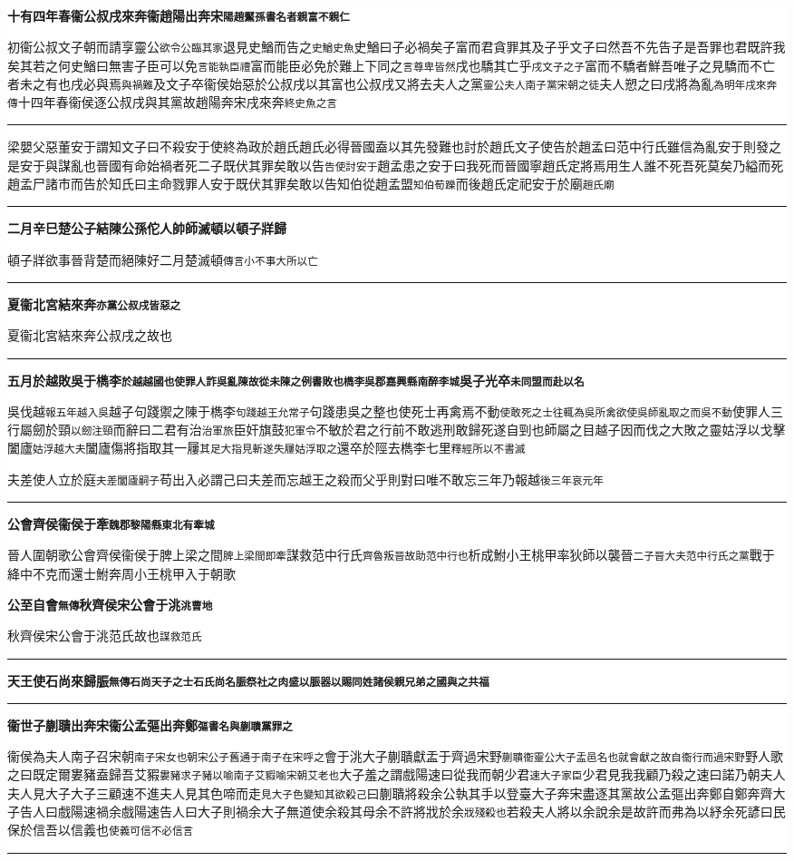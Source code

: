**十有四年春衞公叔戌來奔衞趙陽出奔宋<small>陽趙黶孫書名者親富不親仁</small>**

初衞公叔文子朝而請享靈公<small>欲令公臨其家</small>退見史鰌而告之<small>史鰌史魚</small>史鰌曰子必禍矣子富而君貪罪其及子乎文子曰然吾不先告子是吾罪也君既許我矣其若之何史鰌曰無害子臣可以免<small>言能執臣禮</small>富而能臣必免於難上下同之<small>言尊卑皆然</small>戌也驕其亡乎<small>戌文子之子</small>富而不驕者鮮吾唯子之見驕而不亡者未之有也戌必與焉<small>與禍難</small>及文子卒衞侯始惡於公叔戌以其富也公叔戌又將去夫人之黨<small>靈公夫人南子黨宋朝之徒</small>夫人愬之曰戌將為亂<small>為明年戌來奔傳</small>十四年春衞侯逐公叔戌與其黨故趙陽奔宋戌來奔<small>終史魚之言</small>

---

梁嬰父惡董安于謂知文子曰不殺安于使終為政於趙氏趙氏必得晉國盍以其先發難也討於趙氏文子使告於趙孟曰范中行氏雖信為亂安于則發之是安于與謀亂也晉國有命始禍者死二子既伏其罪矣敢以告<small>告使討安于</small>趙孟患之安于曰我死而晉國寧趙氏定將焉用生人誰不死吾死莫矣乃縊而死趙孟尸諸市而告於知氏曰主命戮罪人安于既伏其罪矣敢以告知伯從趙孟盟<small>知伯荀躒</small>而後趙氏定祀安于於廟<small>趙氏廟</small>

---

**二月辛巳楚公子結陳公孫佗人帥師滅頓以頓子牂歸**

頓子牂欲事晉背楚而絕陳好二月楚滅頓<small>傳言小不事大所以亡</small>

---

**夏衞北宮結來奔<small>亦黨公叔戌皆惡之</small>**

夏衞北宮結來奔公叔戌之故也

---

**五月於越敗吳于檇李<small>於越越國也使罪人詐吳亂陳故從未陳之例書敗也檇李吳郡嘉興縣南醉李城</small>吳子光卒<small>未同盟而赴以名</small>**

吳伐越<small>報五年越入吳</small>越子句踐禦之陳于檇李<small>句踐越王允常子</small>句踐患吳之整也使死士再禽焉不動<small>使敢死之士往輒為吳所禽欲使吳師亂取之而吳不動</small>使罪人三行屬劒於頸<small>以劒注頸</small>而辭曰二君有治<small>治軍旅</small>臣奸旗鼓<small>犯軍令</small>不敏於君之行前不敢逃刑敢歸死遂自剄也師屬之目越子因而伐之大敗之靈姑浮以戈擊闔廬<small>姑浮越大夫</small>闔廬傷將指取其一屨<small>其足大指見斬遂失屨姑浮取之</small>還卒於陘去檇李七里<small>釋經所以不書滅</small>

夫差使人立於庭<small>夫差闔廬嗣子</small>苟出入必謂己曰夫差而忘越王之殺而父乎則對曰唯不敢忘三年乃報越<small>後三年哀元年</small>

---

**公會齊侯衞侯于牽<small>魏郡黎陽縣東北有牽城</small>**

晉人圍朝歌公會齊侯衞侯于脾上梁之間<small>脾上梁間即牽</small>謀救范中行氏<small>齊魯叛晉故助范中行也</small>析成鮒小王桃甲率狄師以襲晉<small>二子晉大夫范中行氏之黨</small>戰于絳中不克而還士鮒奔周小王桃甲入于朝歌

**公至自會<small>無傳</small>秋齊侯宋公會于洮<small>洮曹地</small>**

秋齊侯宋公會于洮范氏故也<small>謀救范氏</small>

---

**天王使石尚來歸脤<small>無傳石尚天子之士石氏尚名脤祭社之肉盛以脤器以賜同姓諸侯親兄弟之國與之共福</small>**

---

**衞世子蒯聵出奔宋衞公孟彄出奔鄭<small>彄書名與蒯聵黨罪之</small>**

衞侯為夫人南子召宋朝<small>南子宋女也朝宋公子舊通于南子在宋呼之</small>會于洮大子蒯聵獻盂于齊過宋野<small>蒯聵衞靈公大子盂邑名也就會獻之故自衞行而過宋野</small>野人歌之曰既定爾婁豬盍歸吾艾豭<small>婁豬求子豬以喻南子艾豭喻宋朝艾老也</small>大子羞之謂戲陽速曰從我而朝少君<small>速大子家臣</small>少君見我我顧乃殺之速曰諾乃朝夫人夫人見大子大子三顧速不進夫人見其色啼而走<small>見大子色變知其欲殺己</small>曰蒯聵將殺余公執其手以登臺大子奔宋盡逐其黨故公孟彄出奔鄭自鄭奔齊大子告人曰戲陽速禍余戲陽速告人曰大子則禍余大子無道使余殺其母余不許將戕於余<small>戕殘殺也</small>若殺夫人將以余說余是故許而弗為以紓余死諺曰民保於信吾以信義也<small>使義可信不必信言</small>

---